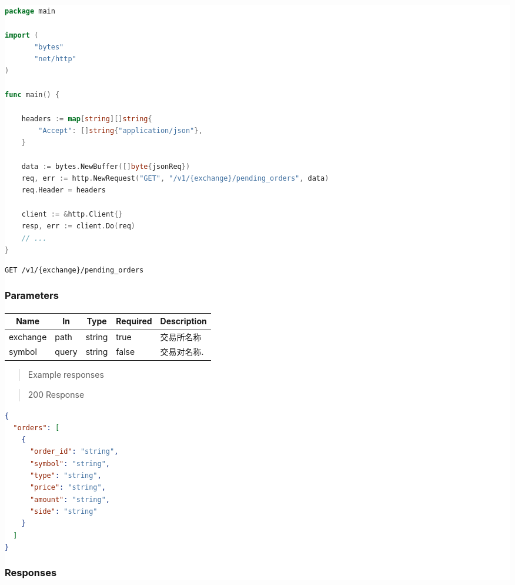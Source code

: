 ```go
package main

import (
       "bytes"
       "net/http"
)

func main() {

    headers := map[string][]string{
        "Accept": []string{"application/json"},
    }

    data := bytes.NewBuffer([]byte{jsonReq})
    req, err := http.NewRequest("GET", "/v1/{exchange}/pending_orders", data)
    req.Header = headers

    client := &http.Client{}
    resp, err := client.Do(req)
    // ...
}

```

`GET /v1/{exchange}/pending_orders`

<h3 id="exgate_spotpendingorders-parameters">Parameters</h3>

|Name|In|Type|Required|Description|
|---|---|---|---|---|
|exchange|path|string|true|交易所名称|
|symbol|query|string|false|交易对名称.|

> Example responses

> 200 Response

```json
{
  "orders": [
    {
      "order_id": "string",
      "symbol": "string",
      "type": "string",
      "price": "string",
      "amount": "string",
      "side": "string"
    }
  ]
}
```

<h3 id="exgate_spotpendingorders-responses">Responses</h3>
